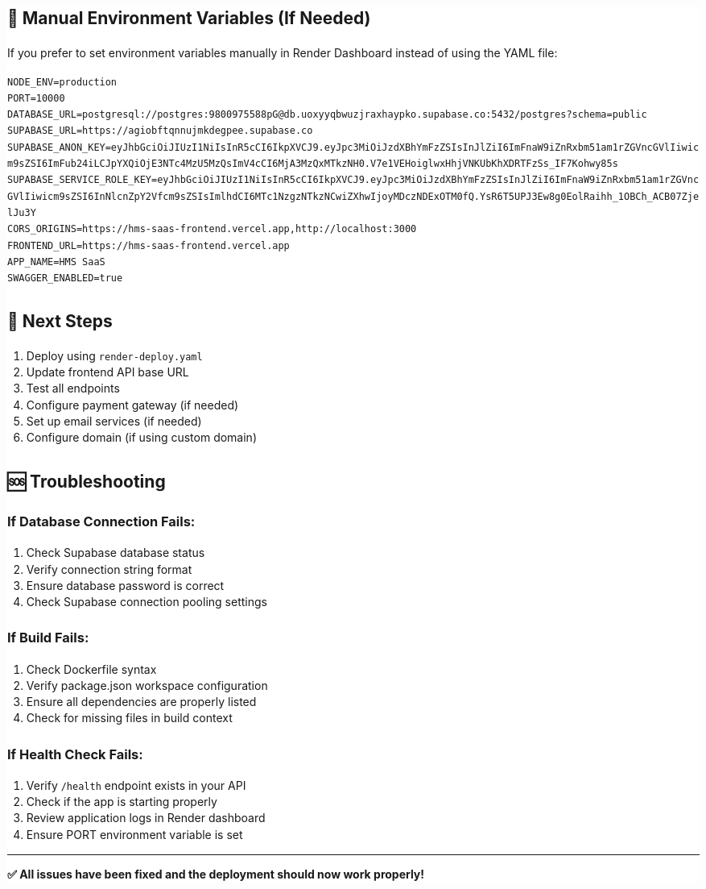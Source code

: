 ## 📝 Manual Environment Variables (If Needed)

If you prefer to set environment variables manually in Render Dashboard instead of using the YAML file:

```env
NODE_ENV=production
PORT=10000
DATABASE_URL=postgresql://postgres:9800975588pG@db.uoxyyqbwuzjraxhaypko.supabase.co:5432/postgres?schema=public
SUPABASE_URL=https://agiobftqnnujmkdegpee.supabase.co
SUPABASE_ANON_KEY=eyJhbGciOiJIUzI1NiIsInR5cCI6IkpXVCJ9.eyJpc3MiOiJzdXBhYmFzZSIsInJlZiI6ImFnaW9iZnRxbm51am1rZGVncGVlIiwicm9sZSI6ImFub24iLCJpYXQiOjE3NTc4MzU5MzQsImV4cCI6MjA3MzQxMTkzNH0.V7e1VEHoiglwxHhjVNKUbKhXDRTFzSs_IF7Kohwy85s
SUPABASE_SERVICE_ROLE_KEY=eyJhbGciOiJIUzI1NiIsInR5cCI6IkpXVCJ9.eyJpc3MiOiJzdXBhYmFzZSIsInJlZiI6ImFnaW9iZnRxbm51am1rZGVncGVlIiwicm9sZSI6InNlcnZpY2Vfcm9sZSIsImlhdCI6MTc1NzgzNTkzNCwiZXhwIjoyMDczNDExOTM0fQ.YsR6T5UPJ3Ew8g0EolRaihh_1OBCh_ACB07ZjelJu3Y
CORS_ORIGINS=https://hms-saas-frontend.vercel.app,http://localhost:3000
FRONTEND_URL=https://hms-saas-frontend.vercel.app
APP_NAME=HMS SaaS
SWAGGER_ENABLED=true
```

## 🎯 Next Steps

1. Deploy using `render-deploy.yaml`
2. Update frontend API base URL
3. Test all endpoints
4. Configure payment gateway (if needed)
5. Set up email services (if needed)
6. Configure domain (if using custom domain)

## 🆘 Troubleshooting

### If Database Connection Fails:
1. Check Supabase database status
2. Verify connection string format
3. Ensure database password is correct
4. Check Supabase connection pooling settings

### If Build Fails:
1. Check Dockerfile syntax
2. Verify package.json workspace configuration
3. Ensure all dependencies are properly listed
4. Check for missing files in build context

### If Health Check Fails:
1. Verify `/health` endpoint exists in your API
2. Check if the app is starting properly
3. Review application logs in Render dashboard
4. Ensure PORT environment variable is set

---

**✅ All issues have been fixed and the deployment should now work properly!**